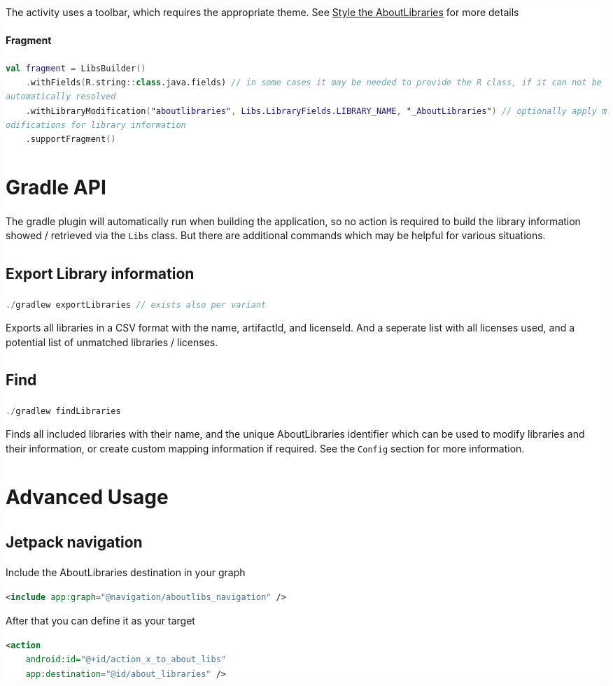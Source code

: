 The activity uses a toolbar, which requires the appropriate theme. See [Style the AboutLibraries](#style-the-aboutlibraries-%EF%B8%8F) for more details

#### Fragment
```kotlin
val fragment = LibsBuilder()
    .withFields(R.string::class.java.fields) // in some cases it may be needed to provide the R class, if it can not be automatically resolved
    .withLibraryModification("aboutlibraries", Libs.LibraryFields.LIBRARY_NAME, "_AboutLibraries") // optionally apply modifications for library information
    .supportFragment()
```

# Gradle API

The gradle plugin will automatically run when building the application, so no action is required to build the library information showed / retrieved via the `Libs` class.
But there are additional commands which may be helpful for various situations.

## Export Library information

```kotlin
./gradlew exportLibraries // exists also per variant
```
Exports all libraries in a CSV format with the name, artifactId, and licenseId. And a seperate list with all licenses used, and a potential list of unmatched libraries / licenses.

## Find

```kotlin
./gradlew findLibraries
```
Finds all included libraries with their name, and the unique AboutLibraries identifier which can be used to modify libraries and their information, or create custom mapping information if required.
See the `Config` section for more information.

# Advanced Usage

## Jetpack navigation

Include the AboutLibraries destination in your graph

```xml
<include app:graph="@navigation/aboutlibs_navigation" />
```

After that you can define it as your target
```xml
<action
    android:id="@+id/action_x_to_about_libs"
    app:destination="@id/about_libraries" />
```

